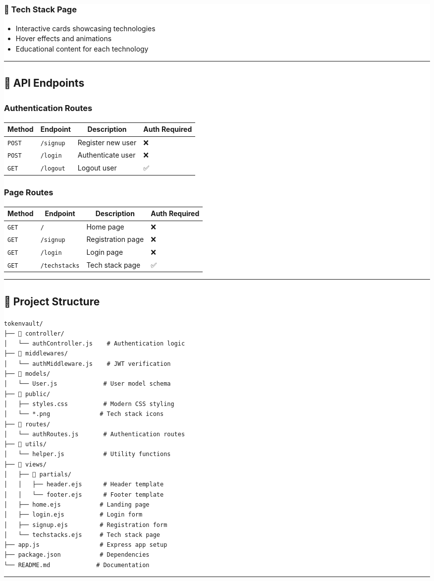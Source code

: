 ### 🎯 Tech Stack Page
- Interactive cards showcasing technologies
- Hover effects and animations
- Educational content for each technology

---

## 🔌 API Endpoints

### Authentication Routes

| Method | Endpoint | Description | Auth Required |
|--------|----------|-------------|---------------|
| `POST` | `/signup` | Register new user | ❌ |
| `POST` | `/login` | Authenticate user | ❌ |
| `GET` | `/logout` | Logout user | ✅ |

### Page Routes

| Method | Endpoint | Description | Auth Required |
|--------|----------|-------------|---------------|
| `GET` | `/` | Home page | ❌ |
| `GET` | `/signup` | Registration page | ❌ |
| `GET` | `/login` | Login page | ❌ |
| `GET` | `/techstacks` | Tech stack page | ✅ |

---

## 📁 Project Structure

```
tokenvault/
├── 📂 controller/
│   └── authController.js    # Authentication logic
├── 📂 middlewares/
│   └── authMiddleware.js    # JWT verification
├── 📂 models/
│   └── User.js             # User model schema
├── 📂 public/
│   ├── styles.css          # Modern CSS styling
│   └── *.png              # Tech stack icons
├── 📂 routes/
│   └── authRoutes.js       # Authentication routes
├── 📂 utils/
│   └── helper.js           # Utility functions
├── 📂 views/
│   ├── 📂 partials/
│   │   ├── header.ejs      # Header template
│   │   └── footer.ejs      # Footer template
│   ├── home.ejs           # Landing page
│   ├── login.ejs          # Login form
│   ├── signup.ejs         # Registration form
│   └── techstacks.ejs     # Tech stack page
├── app.js                 # Express app setup
├── package.json           # Dependencies
└── README.md             # Documentation
```

---